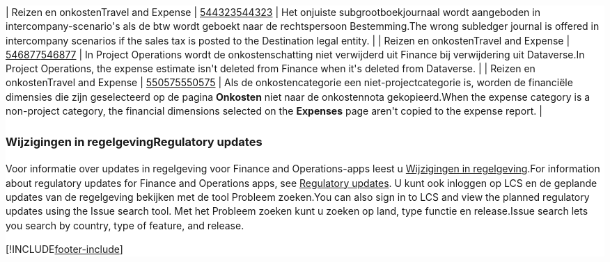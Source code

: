| <span data-ttu-id="dfcf5-269">Reizen en onkosten</span><span class="sxs-lookup"><span data-stu-id="dfcf5-269">Travel and Expense</span></span>                | [<span data-ttu-id="dfcf5-270">544323</span><span class="sxs-lookup"><span data-stu-id="dfcf5-270">544323</span></span>](https://fix.lcs.dynamics.com/Issue/Details/?bugId=544323) | <span data-ttu-id="dfcf5-271">Het onjuiste subgrootboekjournaal wordt aangeboden in intercompany-scenario's als de btw wordt geboekt naar de rechtspersoon Bestemming.</span><span class="sxs-lookup"><span data-stu-id="dfcf5-271">The wrong subledger journal is offered in intercompany scenarios if the sales tax is posted to the Destination legal entity.</span></span>                                              |
| <span data-ttu-id="dfcf5-272">Reizen en onkosten</span><span class="sxs-lookup"><span data-stu-id="dfcf5-272">Travel and Expense</span></span>                | [<span data-ttu-id="dfcf5-273">546877</span><span class="sxs-lookup"><span data-stu-id="dfcf5-273">546877</span></span>](https://fix.lcs.dynamics.com/Issue/Details/?bugId=546877) | <span data-ttu-id="dfcf5-274">In Project Operations wordt de onkostenschatting niet verwijderd uit Finance bij verwijdering uit Dataverse.</span><span class="sxs-lookup"><span data-stu-id="dfcf5-274">In Project Operations, the expense estimate isn't deleted from Finance when it's deleted from Dataverse.</span></span>                                                                                         |
| <span data-ttu-id="dfcf5-275">Reizen en onkosten</span><span class="sxs-lookup"><span data-stu-id="dfcf5-275">Travel and Expense</span></span>                | [<span data-ttu-id="dfcf5-276">550575</span><span class="sxs-lookup"><span data-stu-id="dfcf5-276">550575</span></span>](https://fix.lcs.dynamics.com/Issue/Details/?bugId=550575) | <span data-ttu-id="dfcf5-277">Als de onkostencategorie een niet-projectcategorie is, worden de financiële dimensies die zijn geselecteerd op de pagina **Onkosten** niet naar de onkostennota gekopieerd.</span><span class="sxs-lookup"><span data-stu-id="dfcf5-277">When the expense category is a non-project category, the financial dimensions selected on the **Expenses** page aren't copied to the expense report.</span></span>                                          |

### <a name="regulatory-updates"></a><span data-ttu-id="dfcf5-278">Wijzigingen in regelgeving</span><span class="sxs-lookup"><span data-stu-id="dfcf5-278">Regulatory updates</span></span>
<span data-ttu-id="dfcf5-279">Voor informatie over updates in regelgeving voor Finance and Operations-apps leest u [Wijzigingen in regelgeving](/dynamics365/finance/localizations/regulatory-updates).</span><span class="sxs-lookup"><span data-stu-id="dfcf5-279">For information about regulatory updates for Finance and Operations apps, see [Regulatory updates](/dynamics365/finance/localizations/regulatory-updates).</span></span> <span data-ttu-id="dfcf5-280">U kunt ook inloggen op LCS en de geplande updates van de regelgeving bekijken met de tool Probleem zoeken.</span><span class="sxs-lookup"><span data-stu-id="dfcf5-280">You can also sign in to LCS and view the planned regulatory updates using the Issue search tool.</span></span> <span data-ttu-id="dfcf5-281">Met het Probleem zoeken kunt u zoeken op land, type functie en release.</span><span class="sxs-lookup"><span data-stu-id="dfcf5-281">Issue search lets you search by country, type of feature, and release.</span></span>


[!INCLUDE[footer-include](../../includes/footer-banner.md)]
